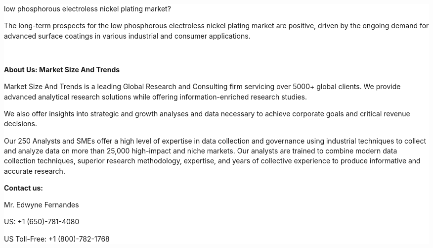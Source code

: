 low phosphorous electroless nickel plating market?</h2><p>The long-term prospects for the low phosphorous electroless nickel plating market are positive, driven by the ongoing demand for advanced surface coatings in various industrial and consumer applications.</p></body></html></strong></p><p id="ember65" class="ember-view reader-text-block__paragraph">&nbsp;</p><p id="" class=""><strong>About Us: Market Size And Trends</strong></p><p id="" class="">Market Size And Trends is a leading Global Research and Consulting firm servicing over 5000+ global clients. We provide advanced analytical research solutions while offering information-enriched research studies.</p><p id="" class="">We also offer insights into strategic and growth analyses and data necessary to achieve corporate goals and critical revenue decisions.</p><p id="" class="">Our 250 Analysts and SMEs offer a high level of expertise in data collection and governance using industrial techniques to collect and analyze data on more than 25,000 high-impact and niche markets. Our analysts are trained to combine modern data collection techniques, superior research methodology, expertise, and years of collective experience to produce informative and accurate research.</p><p id="" class=""><strong>Contact us:</strong></p><p id="" class="">Mr. Edwyne Fernandes</p><p id="" class="">US: +1 (650)-781-4080</p><p id="" class="">US Toll-Free: +1 (800)-782-1768</p>